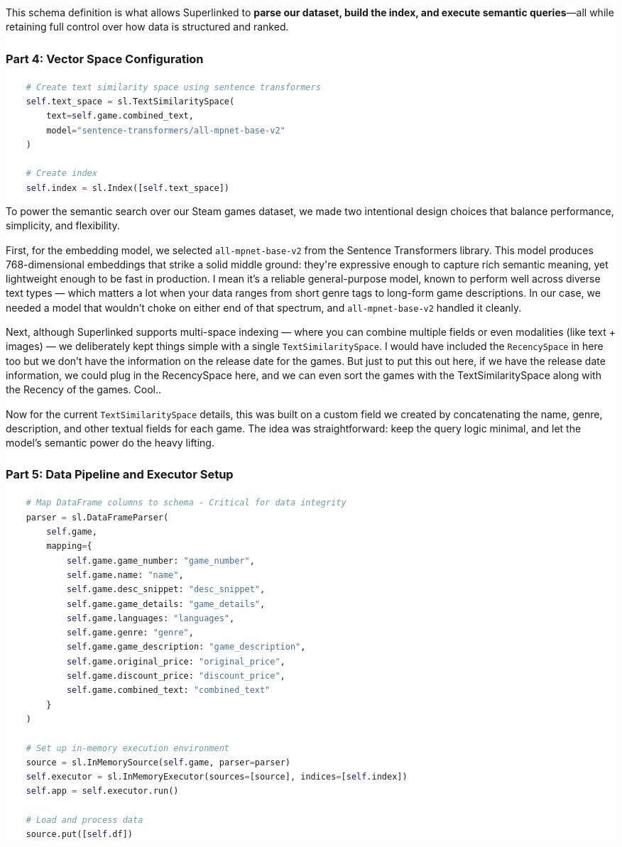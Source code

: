 
This schema definition is what allows Superlinked to **parse our dataset, build the index, and execute semantic queries**—all while retaining full control over how data is structured and ranked.

### Part 4: Vector Space Configuration

```python
    # Create text similarity space using sentence transformers
    self.text_space = sl.TextSimilaritySpace(
        text=self.game.combined_text,
        model="sentence-transformers/all-mpnet-base-v2"
    )

    # Create index
    self.index = sl.Index([self.text_space])

```

To power the semantic search over our Steam games dataset, we made two intentional design choices that balance performance, simplicity, and flexibility.

First, for the embedding model, we selected `all-mpnet-base-v2` from the Sentence Transformers library. This model produces 768-dimensional embeddings that strike a solid middle ground: they're expressive enough to capture rich semantic meaning, yet lightweight enough to be fast in production. I mean it’s a reliable general-purpose model, known to perform well across diverse text types — which matters a lot when your data ranges from short genre tags to long-form game descriptions. In our case, we needed a model that wouldn’t choke on either end of that spectrum, and `all-mpnet-base-v2` handled it cleanly.

Next, although Superlinked supports multi-space indexing — where you can combine multiple fields or even modalities (like text + images) — we deliberately kept things simple with a single `TextSimilaritySpace`.  I would have included the `RecencySpace` in here too but we don’t have the information on the release date for the games. But just to put this out here, if we have the release date information, we could plug in the RecencySpace here, and we can even sort the games with the TextSimilaritySpace along with the Recency of the games. Cool..

Now for the current `TextSimilaritySpace` details, this was built on a custom field we created by concatenating the name, genre, description, and other textual fields for each game. The idea was straightforward: keep the query logic minimal, and let the model’s semantic power do the heavy lifting. 

### Part 5: Data Pipeline and Executor Setup

```python
    # Map DataFrame columns to schema - Critical for data integrity
    parser = sl.DataFrameParser(
        self.game,
        mapping={
            self.game.game_number: "game_number",
            self.game.name: "name",
            self.game.desc_snippet: "desc_snippet",
            self.game.game_details: "game_details",
            self.game.languages: "languages",
            self.game.genre: "genre",
            self.game.game_description: "game_description",
            self.game.original_price: "original_price",
            self.game.discount_price: "discount_price",
            self.game.combined_text: "combined_text"
        }
    )

    # Set up in-memory execution environment
    source = sl.InMemorySource(self.game, parser=parser)
    self.executor = sl.InMemoryExecutor(sources=[source], indices=[self.index])
    self.app = self.executor.run()

    # Load and process data
    source.put([self.df])
```